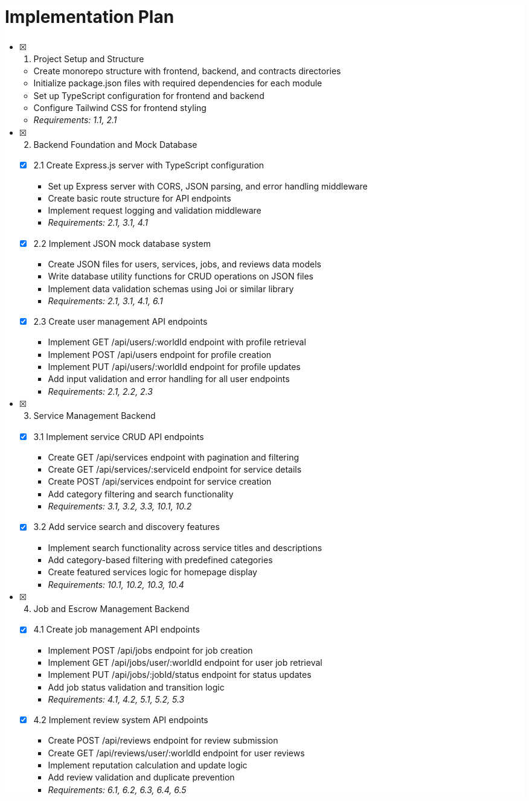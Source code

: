 # Implementation Plan

- [x] 1. Project Setup and Structure
  - Create monorepo structure with frontend, backend, and contracts directories
  - Initialize package.json files with required dependencies for each module
  - Set up TypeScript configuration for frontend and backend
  - Configure Tailwind CSS for frontend styling
  - _Requirements: 1.1, 2.1_

- [x] 2. Backend Foundation and Mock Database
  - [x] 2.1 Create Express.js server with TypeScript configuration
    - Set up Express server with CORS, JSON parsing, and error handling middleware
    - Create basic route structure for API endpoints
    - Implement request logging and validation middleware
    - _Requirements: 2.1, 3.1, 4.1_

  - [x] 2.2 Implement JSON mock database system
    - Create JSON files for users, services, jobs, and reviews data models
    - Write database utility functions for CRUD operations on JSON files
    - Implement data validation schemas using Joi or similar library
    - _Requirements: 2.1, 3.1, 4.1, 6.1_

  - [x] 2.3 Create user management API endpoints
    - Implement GET /api/users/:worldId endpoint with profile retrieval
    - Implement POST /api/users endpoint for profile creation
    - Implement PUT /api/users/:worldId endpoint for profile updates
    - Add input validation and error handling for all user endpoints
    - _Requirements: 2.1, 2.2, 2.3_

- [x] 3. Service Management Backend
  - [x] 3.1 Implement service CRUD API endpoints
    - Create GET /api/services endpoint with pagination and filtering
    - Create GET /api/services/:serviceId endpoint for service details
    - Create POST /api/services endpoint for service creation
    - Add category filtering and search functionality
    - _Requirements: 3.1, 3.2, 3.3, 10.1, 10.2_

  - [x] 3.2 Add service search and discovery features
    - Implement search functionality across service titles and descriptions
    - Add category-based filtering with predefined categories
    - Create featured services logic for homepage display
    - _Requirements: 10.1, 10.2, 10.3, 10.4_

- [x] 4. Job and Escrow Management Backend
  - [x] 4.1 Create job management API endpoints
    - Implement POST /api/jobs endpoint for job creation
    - Implement GET /api/jobs/user/:worldId endpoint for user job retrieval
    - Implement PUT /api/jobs/:jobId/status endpoint for status updates
    - Add job status validation and transition logic
    - _Requirements: 4.1, 4.2, 5.1, 5.2, 5.3_

  - [x] 4.2 Implement review system API endpoints
    - Create POST /api/reviews endpoint for review submission
    - Create GET /api/reviews/user/:worldId endpoint for user reviews
    - Implement reputation calculation and update logic
    - Add review validation and duplicate prevention
    - _Requirements: 6.1, 6.2, 6.3, 6.4, 6.5_
